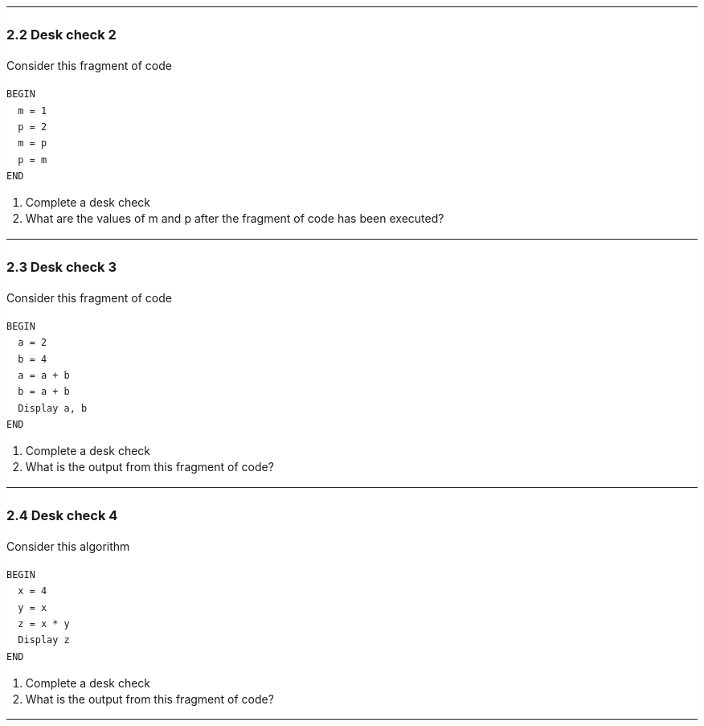 ___

### 2.2 Desk check 2

Consider this fragment of code

```
BEGIN
  m = 1
  p = 2
  m = p
  p = m
END
```

1. Complete a desk check  
2. What are the values of m and p after the fragment of code has been executed?

___

### 2.3 Desk check 3

Consider this fragment of code

```
BEGIN
  a = 2
  b = 4
  a = a + b
  b = a + b
  Display a, b
END
```

1. Complete a desk check  
2. What is the output from this fragment of code?

___

### 2.4 Desk check 4

Consider this algorithm

```
BEGIN
  x = 4
  y = x
  z = x * y
  Display z
END
```

1. Complete a desk check  
2. What is the output from this fragment of code?

___
